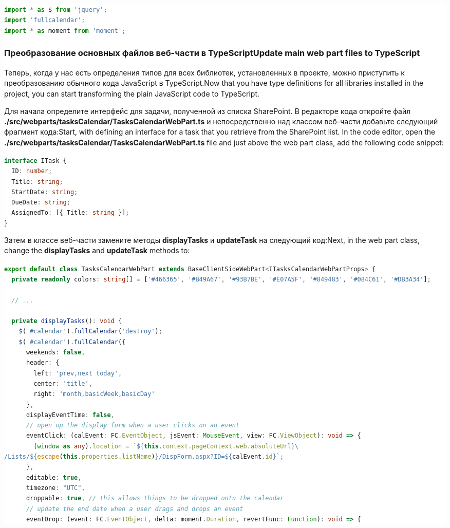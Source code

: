 ```ts
import * as $ from 'jquery';
import 'fullcalendar';
import * as moment from 'moment';
```

### <a name="update-main-web-part-files-to-typescript"></a><span data-ttu-id="23fff-220">Преобразование основных файлов веб-части в TypeScript</span><span class="sxs-lookup"><span data-stu-id="23fff-220">Update main web part files to TypeScript</span></span>

<span data-ttu-id="23fff-221">Теперь, когда у нас есть определения типов для всех библиотек, установленных в проекте, можно приступить к преобразованию обычного кода JavaScript в TypeScript.</span><span class="sxs-lookup"><span data-stu-id="23fff-221">Now that you have type definitions for all libraries installed in the project, you can start transforming the plain JavaScript code to TypeScript.</span></span>

<span data-ttu-id="23fff-p126">Для начала определите интерфейс для задачи, полученной из списка SharePoint. В редакторе кода откройте файл **./src/webparts/tasksCalendar/TasksCalendarWebPart.ts** и непосредственно над классом веб-части добавьте следующий фрагмент кода:</span><span class="sxs-lookup"><span data-stu-id="23fff-p126">Start, with defining an interface for a task that you retrieve from the SharePoint list. In the code editor, open the **./src/webparts/tasksCalendar/TasksCalendarWebPart.ts** file and just above the web part class, add the following code snippet:</span></span>

```ts
interface ITask {
  ID: number;
  Title: string;
  StartDate: string;
  DueDate: string;
  AssignedTo: [{ Title: string }];
}
```

<span data-ttu-id="23fff-224">Затем в классе веб-части замените методы **displayTasks** и **updateTask** на следующий код:</span><span class="sxs-lookup"><span data-stu-id="23fff-224">Next, in the web part class, change the **displayTasks** and **updateTask** methods to:</span></span>

```ts
export default class TasksCalendarWebPart extends BaseClientSideWebPart<ITasksCalendarWebPartProps> {
  private readonly colors: string[] = ['#466365', '#B49A67', '#93B7BE', '#E07A5F', '#849483', '#084C61', '#DB3A34'];

  // ...

  private displayTasks(): void {
    $('#calendar').fullCalendar('destroy');
    $('#calendar').fullCalendar({
      weekends: false,
      header: {
        left: 'prev,next today',
        center: 'title',
        right: 'month,basicWeek,basicDay'
      },
      displayEventTime: false,
      // open up the display form when a user clicks on an event
      eventClick: (calEvent: FC.EventObject, jsEvent: MouseEvent, view: FC.ViewObject): void => {
        (window as any).location = `${this.context.pageContext.web.absoluteUrl}\
/Lists/${escape(this.properties.listName)}/DispForm.aspx?ID=${calEvent.id}`;
      },
      editable: true,
      timezone: "UTC",
      droppable: true, // this allows things to be dropped onto the calendar
      // update the end date when a user drags and drops an event 
      eventDrop: (event: FC.EventObject, delta: moment.Duration, revertFunc: Function): void => {
```